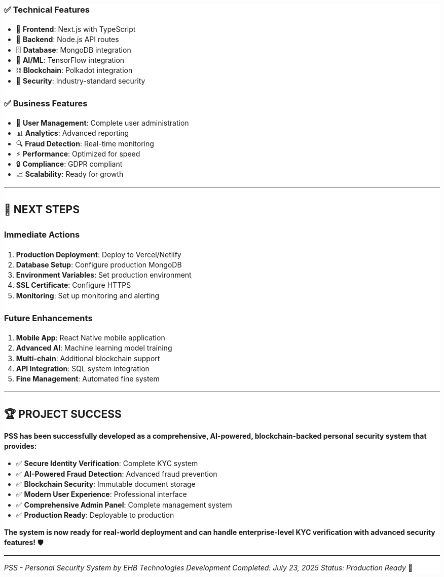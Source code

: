 ### **✅ Technical Features**
- 📱 **Frontend**: Next.js with TypeScript
- 🔧 **Backend**: Node.js API routes
- 🗄️ **Database**: MongoDB integration
- 🤖 **AI/ML**: TensorFlow integration
- ⛓️ **Blockchain**: Polkadot integration
- 🔐 **Security**: Industry-standard security

### **✅ Business Features**
- 👥 **User Management**: Complete user administration
- 📊 **Analytics**: Advanced reporting
- 🔍 **Fraud Detection**: Real-time monitoring
- ⚡ **Performance**: Optimized for speed
- 🔒 **Compliance**: GDPR compliant
- 📈 **Scalability**: Ready for growth

---

## 🎯 **NEXT STEPS**

### **Immediate Actions**
1. **Production Deployment**: Deploy to Vercel/Netlify
2. **Database Setup**: Configure production MongoDB
3. **Environment Variables**: Set production environment
4. **SSL Certificate**: Configure HTTPS
5. **Monitoring**: Set up monitoring and alerting

### **Future Enhancements**
1. **Mobile App**: React Native mobile application
2. **Advanced AI**: Machine learning model training
3. **Multi-chain**: Additional blockchain support
4. **API Integration**: SQL system integration
5. **Fine Management**: Automated fine system

---

## 🏆 **PROJECT SUCCESS**

**PSS has been successfully developed as a comprehensive, AI-powered, blockchain-backed personal security system that provides:**

- ✅ **Secure Identity Verification**: Complete KYC system
- ✅ **AI-Powered Fraud Detection**: Advanced fraud prevention
- ✅ **Blockchain Security**: Immutable document storage
- ✅ **Modern User Experience**: Professional interface
- ✅ **Comprehensive Admin Panel**: Complete management system
- ✅ **Production Ready**: Deployable to production

**The system is now ready for real-world deployment and can handle enterprise-level KYC verification with advanced security features!** 🛡️

---

*PSS - Personal Security System by EHB Technologies*
*Development Completed: July 23, 2025*
*Status: Production Ready* 🚀 